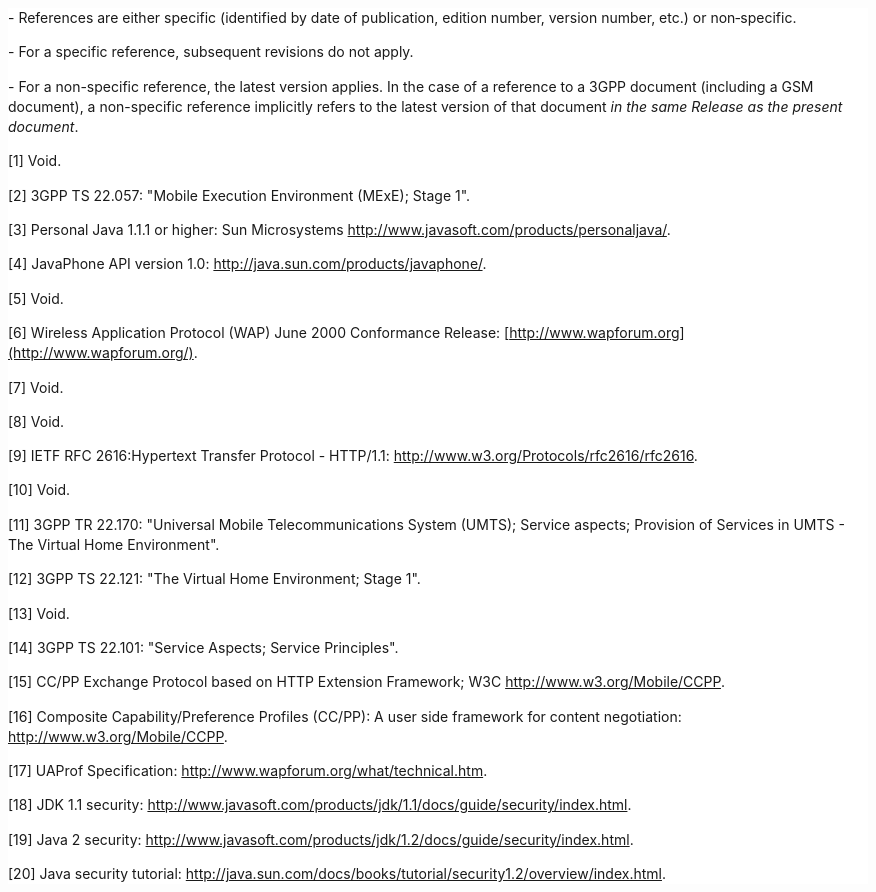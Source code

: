 \- References are either specific (identified by date of publication,
edition number, version number, etc.) or non‑specific.

\- For a specific reference, subsequent revisions do not apply.

\- For a non-specific reference, the latest version applies. In the case
of a reference to a 3GPP document (including a GSM document), a
non-specific reference implicitly refers to the latest version of that
document *in the same Release as the present document*.

\[1\] Void.

\[2\] 3GPP TS 22.057: \"Mobile Execution Environment (MExE); Stage 1\".

\[3\] Personal Java 1.1.1 or higher: Sun Microsystems
<http://www.javasoft.com/products/personaljava/>.

\[4\] JavaPhone API version 1.0:
<http://java.sun.com/products/javaphone/>.

\[5\] Void.

\[6\] Wireless Application Protocol (WAP) June 2000 Conformance Release:
[http://www.wapforum.org](http://www.wapforum.org/).

\[7\] Void.

\[8\] Void.

\[9\] IETF RFC 2616:Hypertext Transfer Protocol - HTTP/1.1:
<http://www.w3.org/Protocols/rfc2616/rfc2616>.

\[10\] Void.

\[11\] 3GPP TR 22.170: \"Universal Mobile Telecommunications System
(UMTS); Service aspects; Provision of Services in UMTS - The Virtual
Home Environment\".

\[12\] 3GPP TS 22.121: \"The Virtual Home Environment; Stage 1\".

\[13\] Void.

\[14\] 3GPP TS 22.101: \"Service Aspects; Service Principles\".

\[15\] CC/PP Exchange Protocol based on HTTP Extension Framework; W3C
<http://www.w3.org/Mobile/CCPP>.

\[16\] Composite Capability/Preference Profiles (CC/PP): A user side
framework for content negotiation: <http://www.w3.org/Mobile/CCPP>.

\[17\] UAProf Specification:
<http://www.wapforum.org/what/technical.htm>.

\[18\] JDK 1.1 security:
<http://www.javasoft.com/products/jdk/1.1/docs/guide/security/index.html>.

\[19\] Java 2 security:
<http://www.javasoft.com/products/jdk/1.2/docs/guide/security/index.html>.

\[20\] Java security tutorial:
<http://java.sun.com/docs/books/tutorial/security1.2/overview/index.html>.
